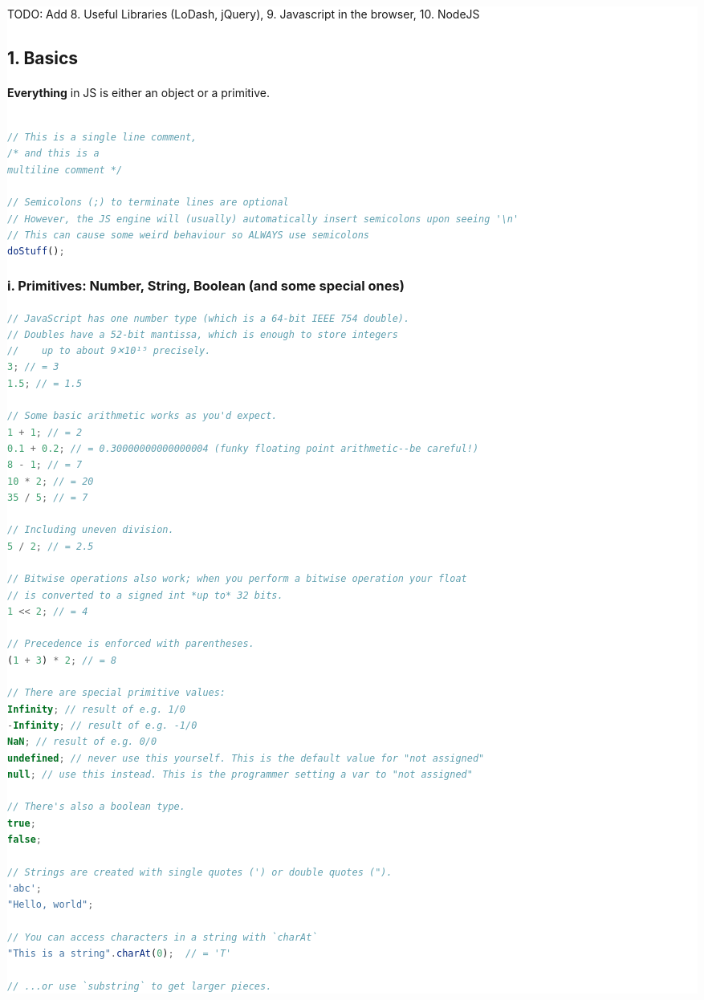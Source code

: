 TODO: Add 8. Useful Libraries (LoDash, jQuery), 9. Javascript in the browser, 10. NodeJS

<a name="basics"></a>
## 1. Basics 
__Everything__ in JS is either an object or a primitive.
```javascript

// This is a single line comment,
/* and this is a 
multiline comment */

// Semicolons (;) to terminate lines are optional
// However, the JS engine will (usually) automatically insert semicolons upon seeing '\n'
// This can cause some weird behaviour so ALWAYS use semicolons
doStuff();
```
<a name="primitives"></a>
### i. Primitives: Number, String, Boolean (and some special ones) 

```javascript
// JavaScript has one number type (which is a 64-bit IEEE 754 double).
// Doubles have a 52-bit mantissa, which is enough to store integers
//    up to about 9✕10¹⁵ precisely.
3; // = 3
1.5; // = 1.5

// Some basic arithmetic works as you'd expect.
1 + 1; // = 2
0.1 + 0.2; // = 0.30000000000000004 (funky floating point arithmetic--be careful!)
8 - 1; // = 7
10 * 2; // = 20
35 / 5; // = 7

// Including uneven division.
5 / 2; // = 2.5

// Bitwise operations also work; when you perform a bitwise operation your float
// is converted to a signed int *up to* 32 bits.
1 << 2; // = 4

// Precedence is enforced with parentheses.
(1 + 3) * 2; // = 8

// There are special primitive values:
Infinity; // result of e.g. 1/0
-Infinity; // result of e.g. -1/0
NaN; // result of e.g. 0/0
undefined; // never use this yourself. This is the default value for "not assigned"
null; // use this instead. This is the programmer setting a var to "not assigned"

// There's also a boolean type.
true;
false;

// Strings are created with single quotes (') or double quotes (").
'abc';
"Hello, world";

// You can access characters in a string with `charAt`
"This is a string".charAt(0);  // = 'T'

// ...or use `substring` to get larger pieces.
```